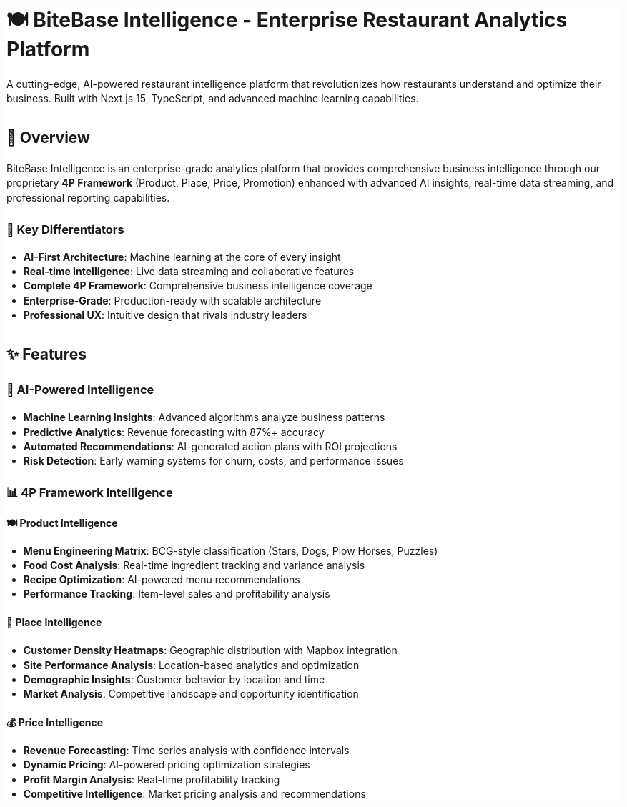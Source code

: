 # 🍽️ BiteBase Intelligence - Enterprise Restaurant Analytics Platform

A cutting-edge, AI-powered restaurant intelligence platform that revolutionizes how restaurants understand and optimize their business. Built with Next.js 15, TypeScript, and advanced machine learning capabilities.

## 🚀 Overview

BiteBase Intelligence is an enterprise-grade analytics platform that provides comprehensive business intelligence through our proprietary **4P Framework** (Product, Place, Price, Promotion) enhanced with advanced AI insights, real-time data streaming, and professional reporting capabilities.

### 🎯 Key Differentiators

- **AI-First Architecture**: Machine learning at the core of every insight
- **Real-time Intelligence**: Live data streaming and collaborative features
- **Complete 4P Framework**: Comprehensive business intelligence coverage
- **Enterprise-Grade**: Production-ready with scalable architecture
- **Professional UX**: Intuitive design that rivals industry leaders

## ✨ Features

### 🧠 AI-Powered Intelligence
- **Machine Learning Insights**: Advanced algorithms analyze business patterns
- **Predictive Analytics**: Revenue forecasting with 87%+ accuracy
- **Automated Recommendations**: AI-generated action plans with ROI projections
- **Risk Detection**: Early warning systems for churn, costs, and performance issues

### 📊 4P Framework Intelligence

#### 🍽️ Product Intelligence
- **Menu Engineering Matrix**: BCG-style classification (Stars, Dogs, Plow Horses, Puzzles)
- **Food Cost Analysis**: Real-time ingredient tracking and variance analysis
- **Recipe Optimization**: AI-powered menu recommendations
- **Performance Tracking**: Item-level sales and profitability analysis

#### 📍 Place Intelligence
- **Customer Density Heatmaps**: Geographic distribution with Mapbox integration
- **Site Performance Analysis**: Location-based analytics and optimization
- **Demographic Insights**: Customer behavior by location and time
- **Market Analysis**: Competitive landscape and opportunity identification

#### 💰 Price Intelligence
- **Revenue Forecasting**: Time series analysis with confidence intervals
- **Dynamic Pricing**: AI-powered pricing optimization strategies
- **Profit Margin Analysis**: Real-time profitability tracking
- **Competitive Intelligence**: Market pricing analysis and recommendations
